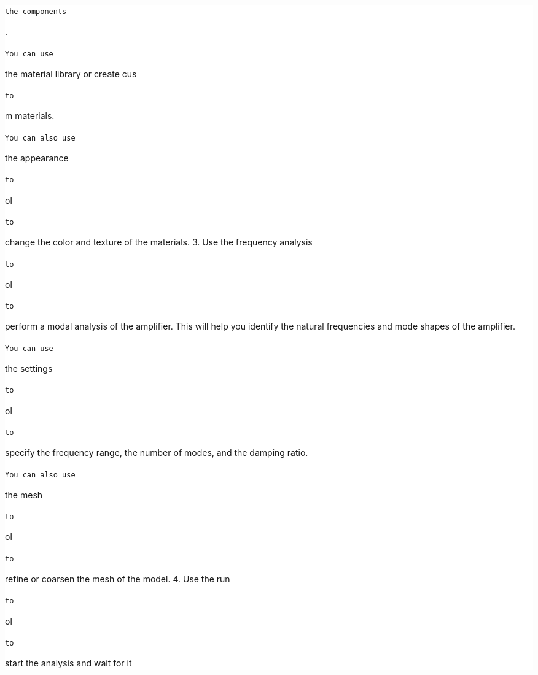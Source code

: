     the components
. 

    You can use
 the material library or create cus

    to
m materials. 

    You can also use
 the appearance 

    to
ol 

    to
 change the color 
    and
 texture of the materials.
3. Use the frequency analysis 

    to
ol 

    to
 perform a modal analysis of 
    the amplifier.
 This will help you identify the natural frequencies 
    and
 mode shapes of 
    the amplifier.

    You can use
 the settings 

    to
ol 

    to
 specify the frequency range, the number of modes, 
    and
 the damping ratio. 

    You can also use
 the mesh 

    to
ol 

    to
 refine or coarsen the mesh of the model.
4. Use the run 

    to
ol 

    to
 start the analysis 
    and
 wait for it 
